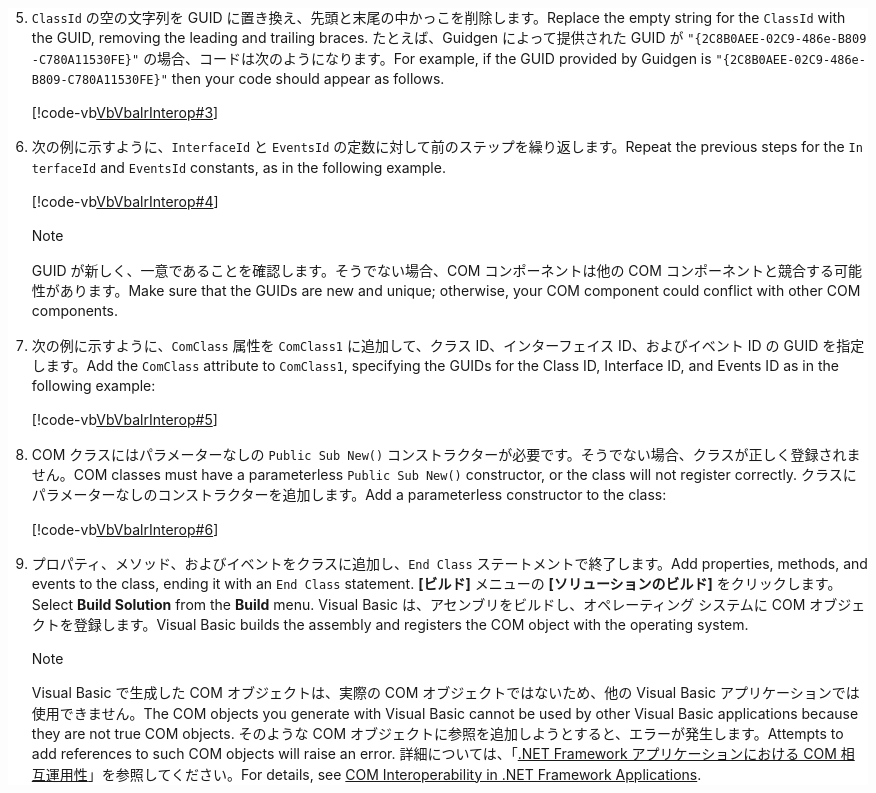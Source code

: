 5. <span data-ttu-id="5a522-144">`ClassId` の空の文字列を GUID に置き換え、先頭と末尾の中かっこを削除します。</span><span class="sxs-lookup"><span data-stu-id="5a522-144">Replace the empty string for the `ClassId` with the GUID, removing the leading and trailing braces.</span></span> <span data-ttu-id="5a522-145">たとえば、Guidgen によって提供された GUID が `"{2C8B0AEE-02C9-486e-B809-C780A11530FE}"` の場合、コードは次のようになります。</span><span class="sxs-lookup"><span data-stu-id="5a522-145">For example, if the GUID provided by Guidgen is `"{2C8B0AEE-02C9-486e-B809-C780A11530FE}"` then your code should appear as follows.</span></span>  
  
     [!code-vb[VbVbalrInterop#3](~/samples/snippets/visualbasic/VS_Snippets_VBCSharp/VbVbalrInterop/VB/Class1.vb#3)]  
  
6. <span data-ttu-id="5a522-146">次の例に示すように、`InterfaceId` と `EventsId` の定数に対して前のステップを繰り返します。</span><span class="sxs-lookup"><span data-stu-id="5a522-146">Repeat the previous steps for the `InterfaceId` and `EventsId` constants, as in the following example.</span></span>  
  
     [!code-vb[VbVbalrInterop#4](~/samples/snippets/visualbasic/VS_Snippets_VBCSharp/VbVbalrInterop/VB/Class1.vb#4)]  
  
    > [!NOTE]
    > <span data-ttu-id="5a522-147">GUID が新しく、一意であることを確認します。そうでない場合、COM コンポーネントは他の COM コンポーネントと競合する可能性があります。</span><span class="sxs-lookup"><span data-stu-id="5a522-147">Make sure that the GUIDs are new and unique; otherwise, your COM component could conflict with other COM components.</span></span>  
  
7. <span data-ttu-id="5a522-148">次の例に示すように、`ComClass` 属性を `ComClass1` に追加して、クラス ID、インターフェイス ID、およびイベント ID の GUID を指定します。</span><span class="sxs-lookup"><span data-stu-id="5a522-148">Add the `ComClass` attribute to `ComClass1`, specifying the GUIDs for the Class ID, Interface ID, and Events ID as in the following example:</span></span>  
  
     [!code-vb[VbVbalrInterop#5](~/samples/snippets/visualbasic/VS_Snippets_VBCSharp/VbVbalrInterop/VB/Class1.vb#5)]  
  
8. <span data-ttu-id="5a522-149">COM クラスにはパラメーターなしの `Public Sub New()` コンストラクターが必要です。そうでない場合、クラスが正しく登録されません。</span><span class="sxs-lookup"><span data-stu-id="5a522-149">COM classes must have a parameterless `Public Sub New()` constructor, or the class will not register correctly.</span></span> <span data-ttu-id="5a522-150">クラスにパラメーターなしのコンストラクターを追加します。</span><span class="sxs-lookup"><span data-stu-id="5a522-150">Add a parameterless constructor to the class:</span></span>  
  
     [!code-vb[VbVbalrInterop#6](~/samples/snippets/visualbasic/VS_Snippets_VBCSharp/VbVbalrInterop/VB/Class1.vb#6)]  
  
9. <span data-ttu-id="5a522-151">プロパティ、メソッド、およびイベントをクラスに追加し、`End Class` ステートメントで終了します。</span><span class="sxs-lookup"><span data-stu-id="5a522-151">Add properties, methods, and events to the class, ending it with an `End Class` statement.</span></span> <span data-ttu-id="5a522-152">**[ビルド]** メニューの **[ソリューションのビルド]** をクリックします。</span><span class="sxs-lookup"><span data-stu-id="5a522-152">Select **Build Solution** from the **Build** menu.</span></span> <span data-ttu-id="5a522-153">Visual Basic は、アセンブリをビルドし、オペレーティング システムに COM オブジェクトを登録します。</span><span class="sxs-lookup"><span data-stu-id="5a522-153">Visual Basic builds the assembly and registers the COM object with the operating system.</span></span>  
  
    > [!NOTE]
    > <span data-ttu-id="5a522-154">Visual Basic で生成した COM オブジェクトは、実際の COM オブジェクトではないため、他の Visual Basic アプリケーションでは使用できません。</span><span class="sxs-lookup"><span data-stu-id="5a522-154">The COM objects you generate with Visual Basic cannot be used by other Visual Basic applications because they are not true COM objects.</span></span> <span data-ttu-id="5a522-155">そのような COM オブジェクトに参照を追加しようとすると、エラーが発生します。</span><span class="sxs-lookup"><span data-stu-id="5a522-155">Attempts to add references to such COM objects will raise an error.</span></span> <span data-ttu-id="5a522-156">詳細については、「[.NET Framework アプリケーションにおける COM 相互運用性](com-interoperability-in-net-framework-applications.md)」を参照してください。</span><span class="sxs-lookup"><span data-stu-id="5a522-156">For details, see [COM Interoperability in .NET Framework Applications](com-interoperability-in-net-framework-applications.md).</span></span>  
  